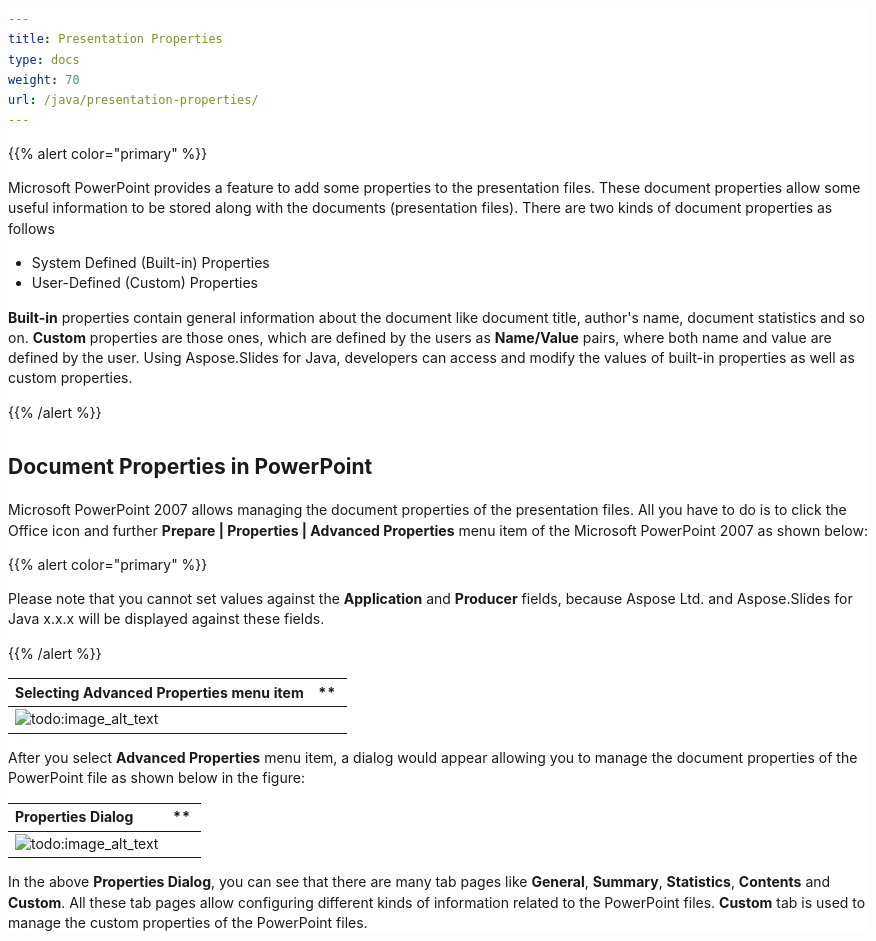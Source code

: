 ```yaml
---
title: Presentation Properties
type: docs
weight: 70
url: /java/presentation-properties/
---
```


{{% alert color="primary" %}} 

Microsoft PowerPoint provides a feature to add some properties to the presentation files. These document properties allow some useful information to be stored along with the documents (presentation files). There are two kinds of document properties as follows

- System Defined (Built-in) Properties
- User-Defined (Custom) Properties

**Built-in** properties contain general information about the document like document title, author's name, document statistics and so on. **Custom** properties are those ones, which are defined by the users as **Name/Value** pairs, where both name and value are defined by the user. Using Aspose.Slides for Java, developers can access and modify the values of built-in properties as well as custom properties.

{{% /alert %}} 

## **Document Properties in PowerPoint**
Microsoft PowerPoint 2007 allows managing the document properties of the presentation files. All you have to do is to click the Office icon and further **Prepare | Properties | Advanced Properties** menu item of the Microsoft PowerPoint 2007 as shown below:

{{% alert color="primary" %}} 

Please note that you cannot set values against the **Application** and **Producer** fields, because Aspose Ltd. and Aspose.Slides for Java x.x.x will be displayed against these fields.

{{% /alert %}} 

|**Selecting Advanced Properties menu item**|** |
| :- | :- |
|![todo:image_alt_text](http://i.imgur.com/ZrmuCD6.jpg)| |
After you select **Advanced Properties** menu item, a dialog would appear allowing you to manage the document properties of the PowerPoint file as shown below in the figure:

|**Properties Dialog**|** |
| :- | :- |
|![todo:image_alt_text](http://i.imgur.com/LibmdQd.jpg)| |
In the above **Properties Dialog**, you can see that there are many tab pages like **General**, **Summary**, **Statistics**, **Contents** and **Custom**. All these tab pages allow configuring different kinds of information related to the PowerPoint files. **Custom** tab is used to manage the custom properties of the PowerPoint files.
